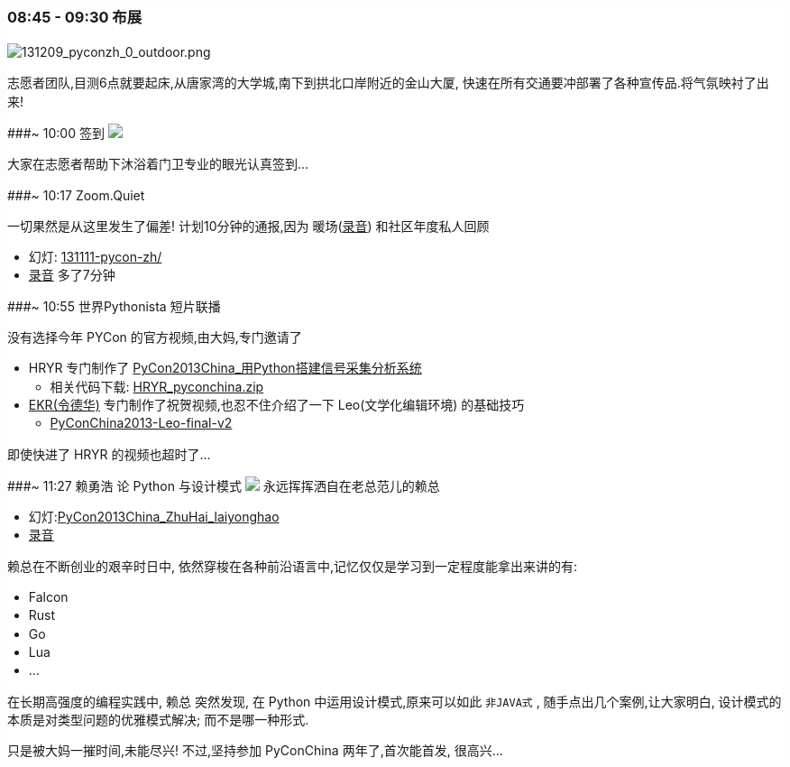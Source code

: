 ### 08:45 - 09:30   布展
![131209_pyconzh_0_outdoor.png](http://zoomq.qiniudn.com/CPyUG/PyCon2013China/131209_pyconzh_0_outdoor.png)

志愿者团队,目测6点就要起床,从唐家湾的大学城,南下到拱北口岸附近的金山大厦,
快速在所有交通要冲部署了各种宣传品.将气氛映衬了出来!

###~ 10:00   签到
![](http://zoomq.qiniudn.com/CPyUG/PyCon2013China/131209_pyconzh_1_chkin.png)

大家在志愿者帮助下沐浴着门卫专业的眼光认真签到...

###~ 10:17   Zoom.Quiet  

一切果然是从这里发生了偏差!
计划10分钟的通报,因为
暖场([录音](http://zoomq.qiniudn.com/CPyUG/PyCon2013China/131208_pycon_zh_00_intro.MP3))
和社区年度私人回顾

- 幻灯: [131111-pycon-zh/](http://zoomquiet.org/res/s5/131111-pycon-zh/)
- [录音](http://zoomq.qiniudn.com/CPyUG/PyCon2013China/131208_pycon_zh_01_start.MP3)
多了7分钟

###~ 10:55   世界Pythonista 短片联播

没有选择今年 PYCon 的官方视频,由大妈,专门邀请了

- HRYR 专门制作了 [PyCon2013China_用Python搭建信号采集分析系统](http://v.youku.com/v_show/id_XNjQ1OTMzODQw.html)
    - 相关代码下载: [HRYR_pyconchina.zip](http://zoomq.qiniudn.com/CPyUG/PyCon2013China/HRYR_pyconchina.zip)
- [EKR(令德华)](https://medium.com/i-m-h-o/9520fee0b59f) 专门制作了祝贺视频,也忍不住介绍了一下 Leo(文学化编辑环境) 的基础技巧
    - [PyConChina2013-Leo-final-v2](http://v.youku.com/v_show/id_XNjQ1OTM3MDk2.html)

即使快进了 HRYR 的视频也超时了...

###~ 11:27   赖勇浩 论 Python 与设计模式
![](http://zoomq.qiniudn.com/CPyUG/PyCon2013China/131209_pyconzh_speaker_laiyonghao.png)
永远挥挥洒自在老总范儿的赖总

- 幻灯:[PyCon2013China_ZhuHai_laiyonghao](https://speakerdeck.com/zoomquiet/pycon2013china-zhuhai-laiyonghao)
- [录音](http://zoomq.qiniudn.com/CPyUG/PyCon2013China/131208_pycon_zh_02_lyh_py_model.MP3)

赖总在不断创业的艰辛时日中, 依然穿梭在各种前沿语言中,记忆仅仅是学习到一定程度能拿出来讲的有:

- Falcon
- Rust
- Go
- Lua
- ...

在长期高强度的编程实践中, 赖总 突然发现,
在 Python 中运用设计模式,原来可以如此 `非JAVA式` ,
随手点出几个案例,让大家明白, 设计模式的本质是对类型问题的优雅模式解决;
而不是哪一种形式.

只是被大妈一摧时间,未能尽兴!
不过,坚持参加 PyConChina 两年了,首次能首发, 很高兴...
